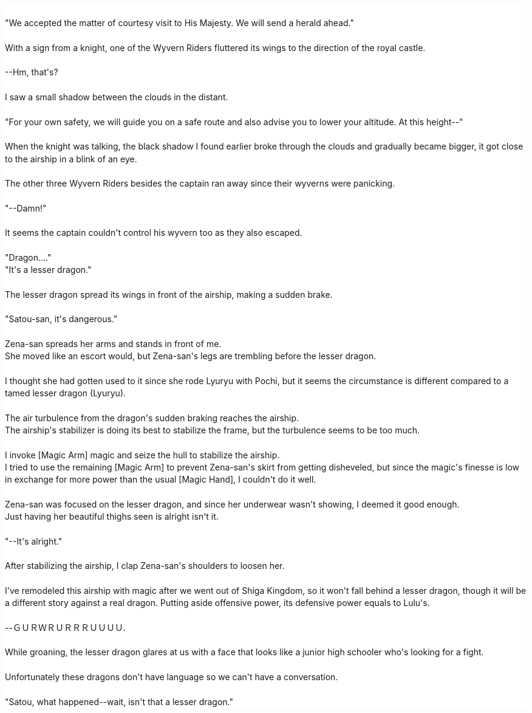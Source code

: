 <br/>
"We accepted the matter of courtesy visit to His Majesty. We will send a herald ahead."<br/>
<br/>
With a sign from a knight, one of the Wyvern Riders fluttered its wings to the direction of the royal castle.<br/>
<br/>
--Hm, that's?<br/>
<br/>
I saw a small shadow between the clouds in the distant.<br/>
<br/>
"For your own safety, we will guide you on a safe route and also advise you to lower your altitude. At this height--"<br/>
<br/>
When the knight was talking, the black shadow I found earlier broke through the clouds and gradually became bigger, it got close to the airship in a blink of an eye.<br/>
<br/>
The other three Wyvern Riders besides the captain ran away since their wyverns were panicking.<br/>
<br/>
"--Damn!"<br/>
<br/>
It seems the captain couldn't control his wyvern too as they also escaped.<br/>
<br/>
"Dragon...."<br/>
"It's a lesser dragon."<br/>
<br/>
The lesser dragon spread its wings in front of the airship, making a sudden brake.<br/>
<br/>
"Satou-san, it's dangerous."<br/>
<br/>
Zena-san spreads her arms and stands in front of me.<br/>
She moved like an escort would, but Zena-san's legs are trembling before the lesser dragon.<br/>
<br/>
I thought she had gotten used to it since she rode Lyuryu with Pochi, but it seems the circumstance is different compared to a tamed lesser dragon (Lyuryu).<br/>
<br/>
The air turbulence from the dragon's sudden braking reaches the airship.<br/>
The airship's stabilizer is doing its best to stabilize the frame, but the turbulence seems to be too much.<br/>
<br/>
I invoke [Magic Arm] magic and seize the hull to stabilize the airship.<br/>
I tried to use the remaining [Magic Arm] to prevent Zena-san's skirt from getting disheveled, but since the magic's finesse is low in exchange for more power than the usual [Magic Hand], I couldn't do it well.<br/>
<br/>
Zena-san was focused on the lesser dragon, and since her underwear wasn't showing, I deemed it good enough.<br/>
Just having her beautiful thighs seen is alright isn't it.<br/>
<br/>
"--It's alright."<br/>
<br/>
After stabilizing the airship, I clap Zena-san's shoulders to loosen her.<br/>
<br/>
I've remodeled this airship with magic after we went out of Shiga Kingdom, so it won't fall behind a lesser dragon, though it will be a different story against a real dragon. Putting aside offensive power, its defensive power equals to Lulu's.<br/>
<br/>
--ＧＵＲＷＲＵＲＲＲＵＵＵＵ.<br/>
<br/>
While groaning, the lesser dragon glares at us with a face that looks like a junior high schooler who's looking for a fight.<br/>
<br/>
Unfortunately these dragons don't have language so we can't have a conversation.<br/>
<br/>
"Satou, what happened--wait, isn't that a lesser dragon."<br/>
